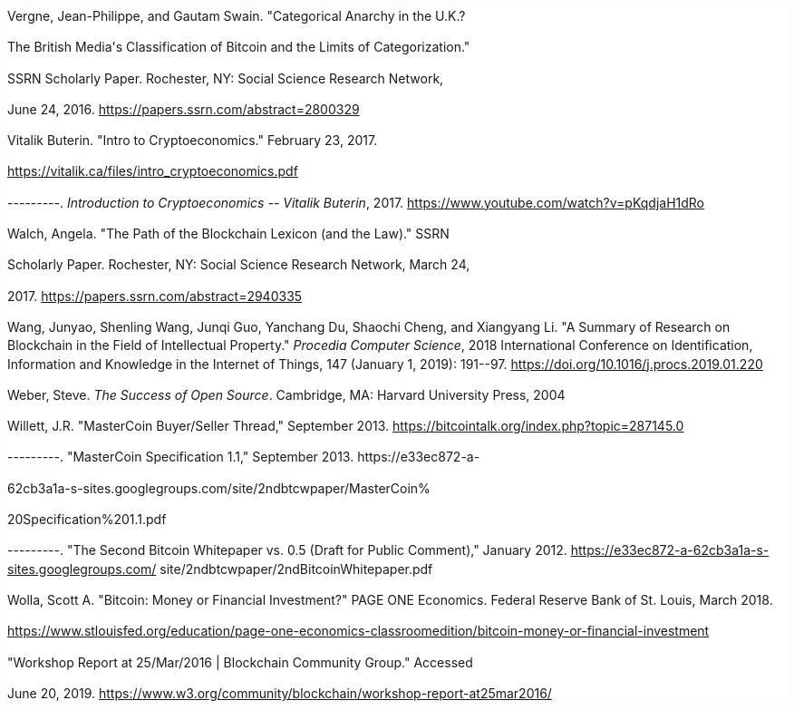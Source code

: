 Vergne, Jean-Philippe, and Gautam Swain. "Categorical Anarchy in the
U.K.?

The British Media's Classification of Bitcoin and the Limits of
Categorization."

SSRN Scholarly Paper. Rochester, NY: Social Science Research Network,

June 24, 2016. https://papers.ssrn.com/abstract=2800329

Vitalik Buterin. "Intro to Cryptoeconomics." February 23, 2017.

https://vitalik.ca/files/intro_cryptoeconomics.pdf

---------. *Introduction to Cryptoeconomics -- Vitalik Buterin*, 2017.
https://www.youtube.com/watch?v=pKqdjaH1dRo

Walch, Angela. "The Path of the Blockchain Lexicon (and the Law)."
SSRN

Scholarly Paper. Rochester, NY: Social Science Research Network, March
24,

2017\. https://papers.ssrn.com/abstract=2940335

Wang, Junyao, Shenling Wang, Junqi Guo, Yanchang Du, Shaochi Cheng, and
Xiangyang Li. "A Summary of Research on Blockchain in the Field of
Intellectual Property." *Procedia Computer Science*, 2018 International
Conference on Identification, Information and Knowledge in the Internet
of Things, 147 (January 1, 2019): 191--97.
https://doi.org/10.1016/j.procs.2019.01.220

Weber, Steve. *The Success of Open Source*. Cambridge, MA: Harvard
University Press, 2004

Willett, J.R. "MasterCoin Buyer/Seller Thread," September 2013.
https://bitcointalk.org/index.php?topic=287145.0

---------. "MasterCoin Specification 1.1," September 2013.
https://e33ec872-a-

62cb3a1a-s-sites.googlegroups.com/site/2ndbtcwpaper/MasterCoin%

20Specification%201.1.pdf

---------. "The Second Bitcoin Whitepaper vs. 0.5 (Draft for Public
Comment)," January 2012.
https://e33ec872-a-62cb3a1a-s-sites.googlegroups.com/
site/2ndbtcwpaper/2ndBitcoinWhitepaper.pdf

Wolla, Scott A. "Bitcoin: Money or Financial Investment?" PAGE ONE
Economics. Federal Reserve Bank of St. Louis, March 2018.

https://www.stlouisfed.org/education/page-one-economics-classroomedition/bitcoin-money-or-financial-investment

"Workshop Report at 25/Mar/2016 \| Blockchain Community Group."
Accessed

June 20, 2019.
https://www.w3.org/community/blockchain/workshop-report-at25mar2016/
